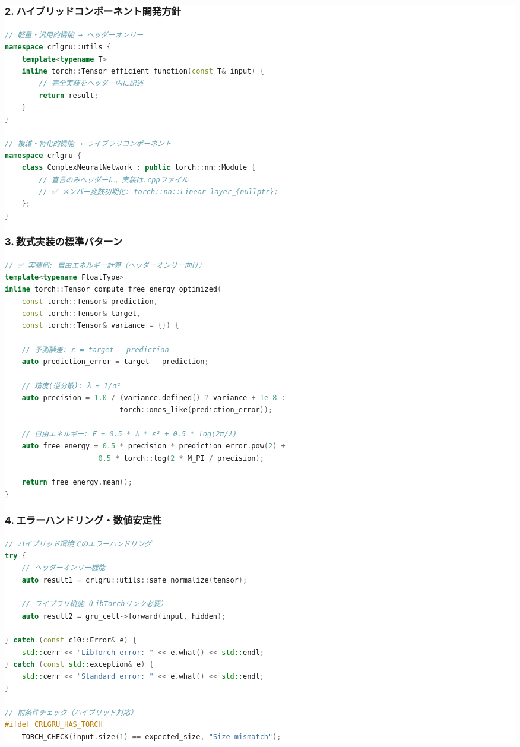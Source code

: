 ### 2. ハイブリッドコンポーネント開発方針
```cpp
// 軽量・汎用的機能 → ヘッダーオンリー
namespace crlgru::utils {
    template<typename T>
    inline torch::Tensor efficient_function(const T& input) {
        // 完全実装をヘッダー内に記述
        return result;
    }
}

// 複雑・特化的機能 → ライブラリコンポーネント
namespace crlgru {
    class ComplexNeuralNetwork : public torch::nn::Module {
        // 宣言のみヘッダーに、実装は.cppファイル
        // ✅ メンバー変数初期化: torch::nn::Linear layer_{nullptr};
    };
}
```

### 3. 数式実装の標準パターン
```cpp
// ✅ 実装例: 自由エネルギー計算（ヘッダーオンリー向け）
template<typename FloatType>
inline torch::Tensor compute_free_energy_optimized(
    const torch::Tensor& prediction,
    const torch::Tensor& target,
    const torch::Tensor& variance = {}) {
    
    // 予測誤差: ε = target - prediction
    auto prediction_error = target - prediction;
    
    // 精度(逆分散): λ = 1/σ²
    auto precision = 1.0 / (variance.defined() ? variance + 1e-8 : 
                           torch::ones_like(prediction_error));
    
    // 自由エネルギー: F = 0.5 * λ * ε² + 0.5 * log(2π/λ)
    auto free_energy = 0.5 * precision * prediction_error.pow(2) +
                      0.5 * torch::log(2 * M_PI / precision);
    
    return free_energy.mean();
}
```

### 4. エラーハンドリング・数値安定性
```cpp
// ハイブリッド環境でのエラーハンドリング
try {
    // ヘッダーオンリー機能
    auto result1 = crlgru::utils::safe_normalize(tensor);
    
    // ライブラリ機能（LibTorchリンク必要）
    auto result2 = gru_cell->forward(input, hidden);
    
} catch (const c10::Error& e) {
    std::cerr << "LibTorch error: " << e.what() << std::endl;
} catch (const std::exception& e) {
    std::cerr << "Standard error: " << e.what() << std::endl;
}

// 前条件チェック（ハイブリッド対応）
#ifdef CRLGRU_HAS_TORCH
    TORCH_CHECK(input.size(1) == expected_size, "Size mismatch");
```